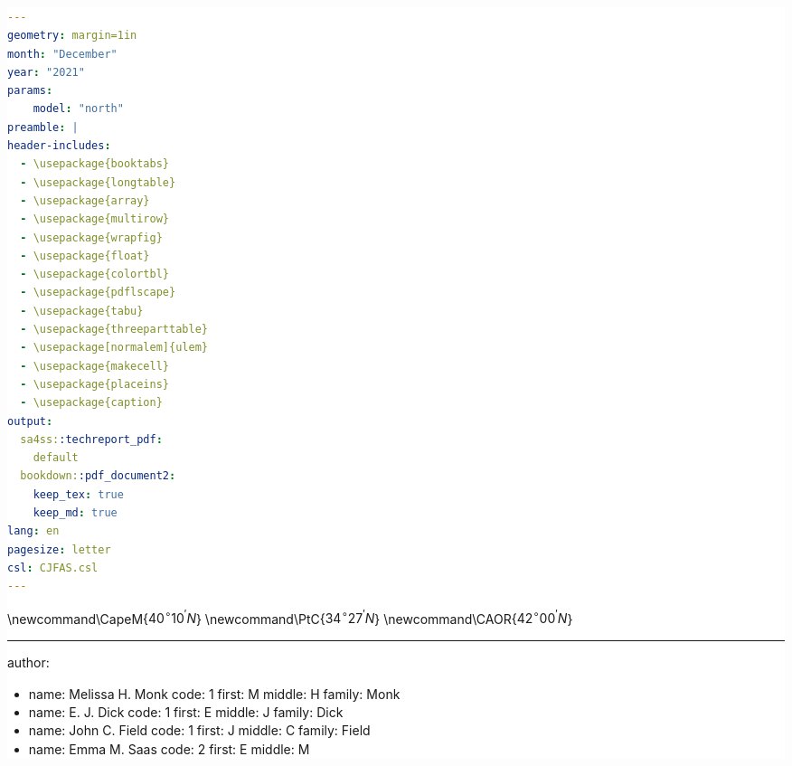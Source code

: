 ```yaml
---
geometry: margin=1in
month: "December"
year: "2021"
params:
    model: "north"
preamble: |
header-includes:
  - \usepackage{booktabs}
  - \usepackage{longtable}
  - \usepackage{array}
  - \usepackage{multirow}
  - \usepackage{wrapfig}
  - \usepackage{float}
  - \usepackage{colortbl}
  - \usepackage{pdflscape}
  - \usepackage{tabu}
  - \usepackage{threeparttable}
  - \usepackage[normalem]{ulem}
  - \usepackage{makecell}
  - \usepackage{placeins}
  - \usepackage{caption}
output:
  sa4ss::techreport_pdf:
    default
  bookdown::pdf_document2:
    keep_tex: true
    keep_md: true
lang: en
pagesize: letter
csl: CJFAS.csl
---
```



\newcommand\CapeM{$40^\circ 10^\prime N$}
\newcommand\PtC{$34^\circ 27^\prime N$}
\newcommand\CAOR{$42^\circ 00^\prime N$}







---
author:
  - name: Melissa H. Monk
    code: 1
    first: M
    middle: H
    family: Monk
  - name: E. J. Dick
    code: 1
    first: E
    middle: J
    family: Dick
  - name: John C. Field
    code: 1
    first: J
    middle: C
    family: Field
  - name: Emma M. Saas
    code: 2
    first: E
    middle: M